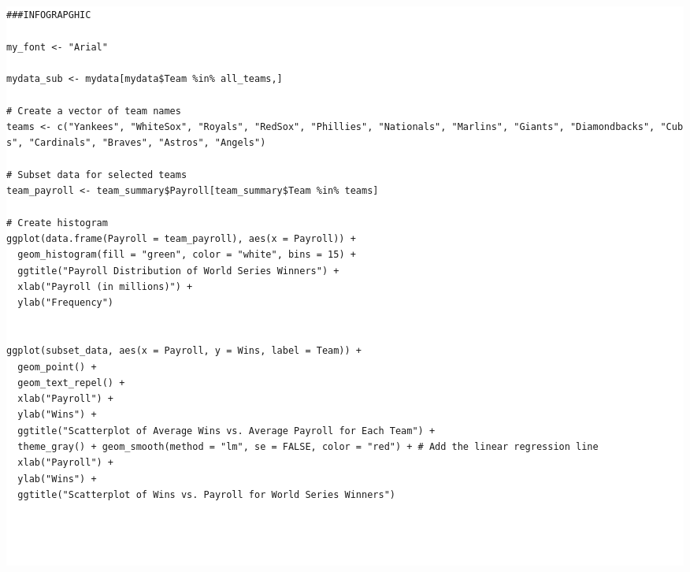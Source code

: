 





```{r, echo = FALSE}
###INFOGRAPGHIC
 
my_font <- "Arial"

mydata_sub <- mydata[mydata$Team %in% all_teams,]

# Create a vector of team names
teams <- c("Yankees", "WhiteSox", "Royals", "RedSox", "Phillies", "Nationals", "Marlins", "Giants", "Diamondbacks", "Cubs", "Cardinals", "Braves", "Astros", "Angels")

# Subset data for selected teams
team_payroll <- team_summary$Payroll[team_summary$Team %in% teams]

# Create histogram
ggplot(data.frame(Payroll = team_payroll), aes(x = Payroll)) +
  geom_histogram(fill = "green", color = "white", bins = 15) +
  ggtitle("Payroll Distribution of World Series Winners") +
  xlab("Payroll (in millions)") +
  ylab("Frequency")


ggplot(subset_data, aes(x = Payroll, y = Wins, label = Team)) +
  geom_point() +
  geom_text_repel() +
  xlab("Payroll") +
  ylab("Wins") +
  ggtitle("Scatterplot of Average Wins vs. Average Payroll for Each Team") +
  theme_gray() + geom_smooth(method = "lm", se = FALSE, color = "red") + # Add the linear regression line
  xlab("Payroll") +
  ylab("Wins") +
  ggtitle("Scatterplot of Wins vs. Payroll for World Series Winners")




